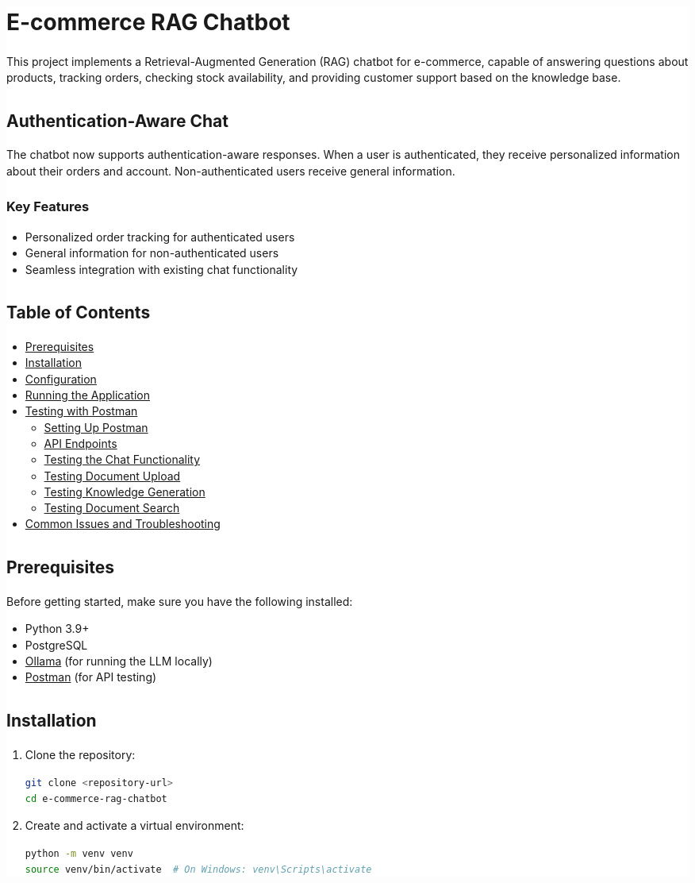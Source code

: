 # E-commerce RAG Chatbot

This project implements a Retrieval-Augmented Generation (RAG) chatbot for e-commerce, capable of answering questions about products, tracking orders, checking stock availability, and providing customer support based on the knowledge base.

## Authentication-Aware Chat
The chatbot now supports authentication-aware responses. When a user is authenticated, they receive personalized information about their orders and account. Non-authenticated users receive general information.

### Key Features
- Personalized order tracking for authenticated users
- General information for non-authenticated users
- Seamless integration with existing chat functionality

## Table of Contents
- [Prerequisites](#prerequisites)
- [Installation](#installation)
- [Configuration](#configuration)
- [Running the Application](#running-the-application)
- [Testing with Postman](#testing-with-postman)
  - [Setting Up Postman](#setting-up-postman)
  - [API Endpoints](#api-endpoints)
  - [Testing the Chat Functionality](#testing-the-chat-functionality)
  - [Testing Document Upload](#testing-document-upload)
  - [Testing Knowledge Generation](#testing-knowledge-generation)
  - [Testing Document Search](#testing-document-search)
- [Common Issues and Troubleshooting](#common-issues-and-troubleshooting)

## Prerequisites

Before getting started, make sure you have the following installed:
- Python 3.9+
- PostgreSQL
- [Ollama](https://ollama.ai/) (for running the LLM locally)
- [Postman](https://www.postman.com/downloads/) (for API testing)

## Installation

1. Clone the repository:
   ```bash
   git clone <repository-url>
   cd e-commerce-rag-chatbot
   ```

2. Create and activate a virtual environment:
   ```bash
   python -m venv venv
   source venv/bin/activate  # On Windows: venv\Scripts\activate
   ```
